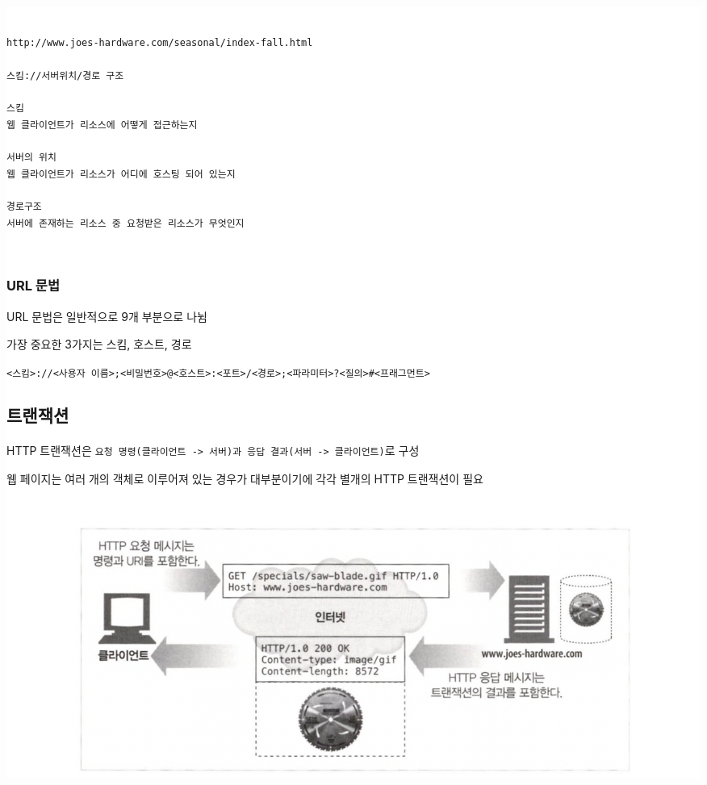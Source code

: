 <br>


```
http://www.joes-hardware.com/seasonal/index-fall.html 

스킴://서버위치/경로 구조

스킴
웹 클라이언트가 리소스에 어떻게 접근하는지

서버의 위치
웹 클라이언트가 리소스가 어디에 호스팅 되어 있는지

경로구조
서버에 존재하는 리소스 중 요청받은 리소스가 무엇인지
```
<br>

### URL 문법

URL 문법은 일반적으로 9개 부분으로 나뉨

가장 중요한 3가지는 스킴, 호스트, 경로
```
<스킴>://<사용자 이름>;<비밀번호>@<호스트>:<포트>/<경로>;<파라미터>?<질의>#<프래그먼트>
```

## 트랜잭션

HTTP 트랜잭션은 `요청 명령(클라이언트 -> 서버)과 응답 결과(서버 -> 클라이언트)`로 구성

웹 페이지는 여러 개의 객체로 이루어져 있는 경우가 대부분이기에 각각 별개의 HTTP 트랜잭션이 필요

<br>

<p align="center"><img src="images/22_4.png" width="80%"></p>
